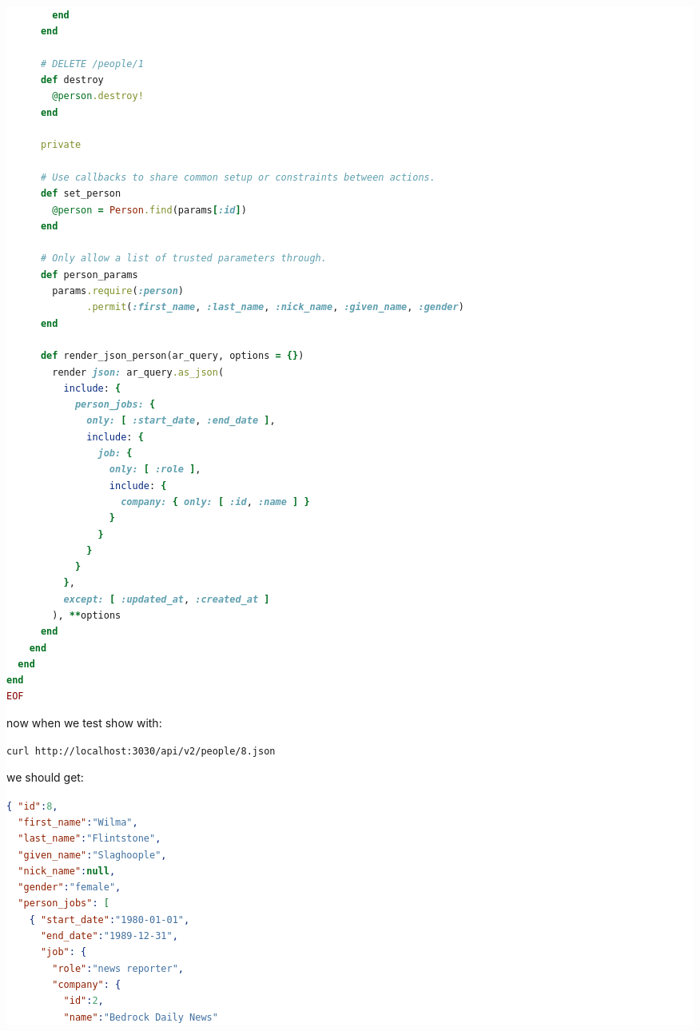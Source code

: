 ```ruby
        end
      end

      # DELETE /people/1
      def destroy
        @person.destroy!
      end

      private

      # Use callbacks to share common setup or constraints between actions.
      def set_person
        @person = Person.find(params[:id])
      end

      # Only allow a list of trusted parameters through.
      def person_params
        params.require(:person)
              .permit(:first_name, :last_name, :nick_name, :given_name, :gender)
      end

      def render_json_person(ar_query, options = {})
        render json: ar_query.as_json(
          include: {
            person_jobs: {
              only: [ :start_date, :end_date ],
              include: {
                job: {
                  only: [ :role ],
                  include: {
                    company: { only: [ :id, :name ] }
                  }
                }
              }
            }
          },
          except: [ :updated_at, :created_at ]
        ), **options
      end
    end
  end
end
EOF
```
now when we test show with:

`curl http://localhost:3030/api/v2/people/8.json`

we should get:
```json
{ "id":8,
  "first_name":"Wilma",
  "last_name":"Flintstone",
  "given_name":"Slaghoople",
  "nick_name":null,
  "gender":"female",
  "person_jobs": [
    { "start_date":"1980-01-01",
      "end_date":"1989-12-31",
      "job": {
        "role":"news reporter",
        "company": {
          "id":2,
          "name":"Bedrock Daily News"
```